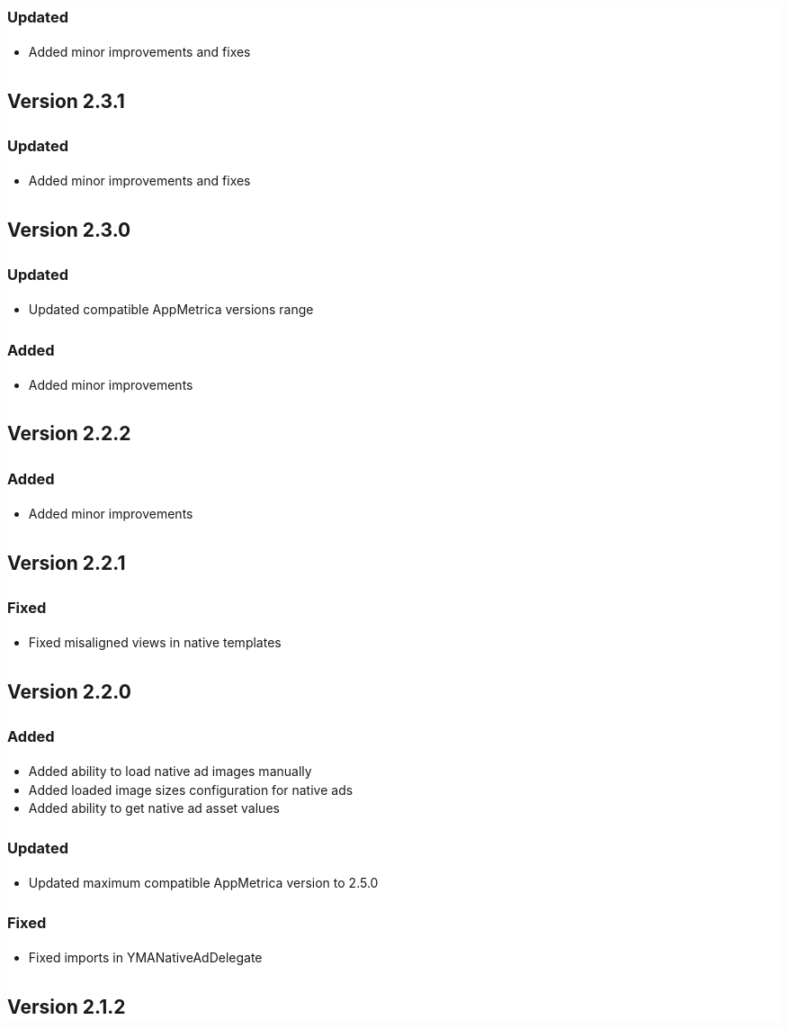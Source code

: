 ### Updated

* Added minor improvements and fixes

## Version 2.3.1

### Updated

* Added minor improvements and fixes

## Version 2.3.0

### Updated

* Updated compatible AppMetrica versions range

### Added

* Added minor improvements

## Version 2.2.2

### Added

* Added minor improvements

## Version 2.2.1

### Fixed

* Fixed misaligned views in native templates

## Version 2.2.0

### Added

* Added ability to load native ad images manually
* Added loaded image sizes configuration for native ads
* Added ability to get native ad asset values

### Updated

* Updated maximum compatible AppMetrica version to 2.5.0

### Fixed

* Fixed imports in YMANativeAdDelegate

## Version 2.1.2
